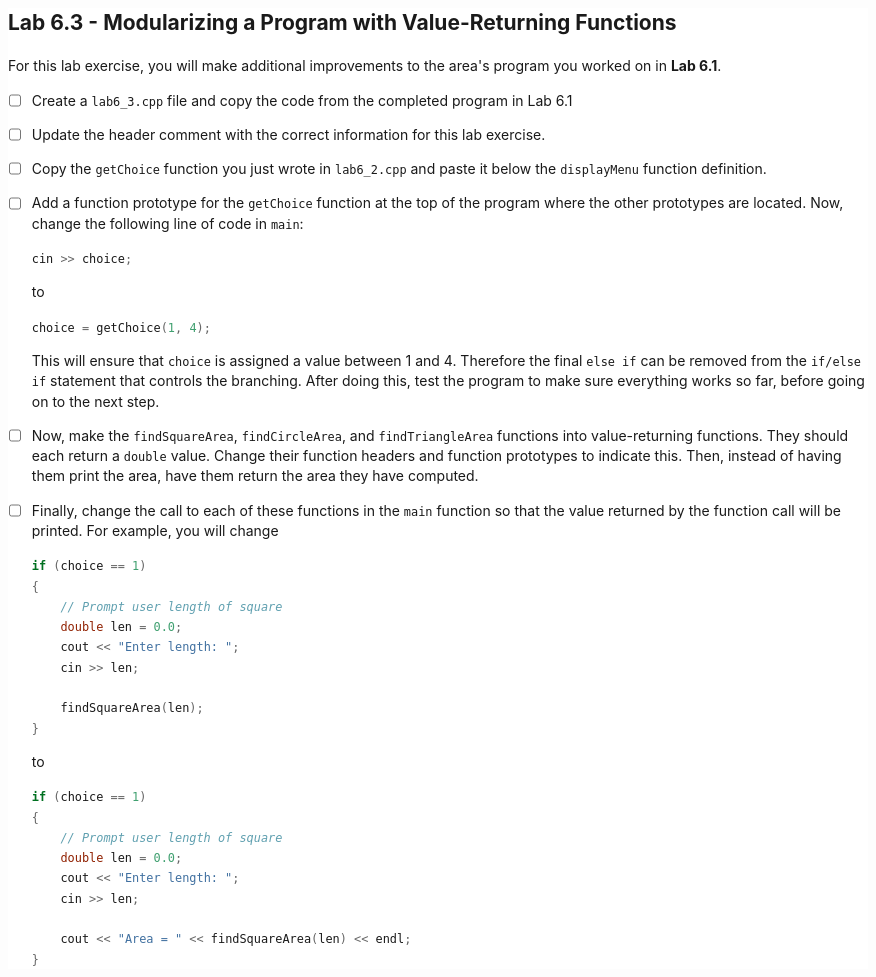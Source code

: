 ## Lab 6.3 - Modularizing a Program with Value-Returning Functions
For this lab exercise, you will make additional improvements to the area's program you worked on in **Lab 6.1**.

- [ ] Create a `lab6_3.cpp` file and copy the code from the completed program in Lab 6.1
- [ ] Update the header comment with the correct information for this lab exercise.
- [ ] Copy the `getChoice` function you just wrote in `lab6_2.cpp` and paste it below the `displayMenu` function definition. 
- [ ] Add a function prototype for the `getChoice` function at the top of the program where the other prototypes are located. Now, change the following line of code in `main`:
   
   ```cpp
   cin >> choice;
   ```
   
   to
   
   ```cpp
   choice = getChoice(1, 4);
   ```
   
   This will ensure that `choice` is assigned a value between 1 and 4. Therefore the final `else if` can be removed from the `if/else if` statement that controls the branching. After doing this, test the program to make sure everything works so far, before going on to the next step.

- [ ] Now, make the `findSquareArea`, `findCircleArea`, and `findTriangleArea` functions into value-returning functions. They should each return a `double` value. Change their function headers and function prototypes to indicate this. Then, instead of having them print the area, have them return the area they have computed.
- [ ] Finally, change the call to each of these functions in the `main` function so that the value returned by the function call will be printed. For example, you will change

   ```cpp
   if (choice == 1)
   {
       // Prompt user length of square
       double len = 0.0;
       cout << "Enter length: ";
       cin >> len;
       
       findSquareArea(len);
   }
   ```
   
   to
   
   ```cpp
   if (choice == 1)
   {
       // Prompt user length of square
       double len = 0.0;
       cout << "Enter length: ";
       cin >> len;
       
       cout << "Area = " << findSquareArea(len) << endl;
   }
   ```
